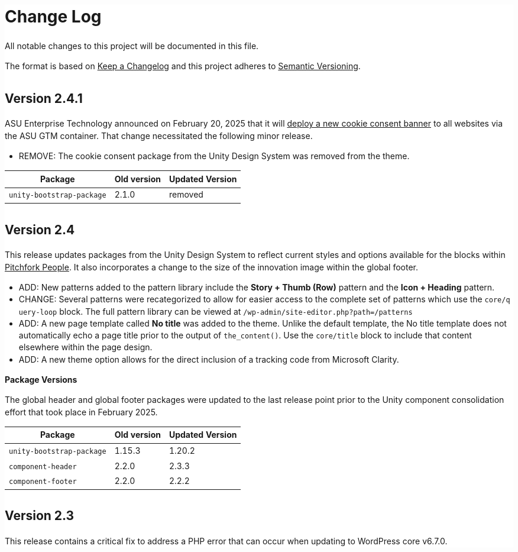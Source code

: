 # Change Log

All notable changes to this project will be documented in this file.

The format is based on [Keep a Changelog](http://keepachangelog.com/)
and this project adheres to [Semantic Versioning](http://semver.org/).

## Version 2.4.1

ASU Enterprise Technology announced on February 20, 2025 that it will [deploy a new cookie consent banner](https://engineering-marcomm.slack.com/archives/C02FD95N2F9/p1740072364003159) to all websites via the ASU GTM container. That change necessitated the following minor release.

- REMOVE: The cookie consent package from the Unity Design System was removed from the theme.

| Package                   | Old version | Updated Version |
| ------------------------- | ----------- | --------------- |
| `unity-bootstrap-package` | 2.1.0       | removed         |

## Version 2.4

This release updates packages from the Unity Design System to reflect current styles and options available for the blocks within [Pitchfork People](https://github.com/asuengineering/pitchfork-people). It also incorporates a change to the size of the innovation image within the global footer.

- ADD: New patterns added to the pattern library include the **Story + Thumb (Row)** pattern and the **Icon + Heading** pattern.
- CHANGE: Several patterns were recategorized to allow for easier access to the complete set of patterns which use the `core/query-loop` block. The full pattern library can be viewed at `/wp-admin/site-editor.php?path=/patterns`
- ADD: A new page template called **No title** was added to the theme. Unlike the default template, the No title template does not automatically echo a page title prior to the output of `the_content()`. Use the `core/title` block to include that content elsewhere within the page design.
- ADD: A new theme option allows for the direct inclusion of a tracking code from Microsoft Clarity.

**Package Versions**

The global header and global footer packages were updated to the last release point prior to the Unity component consolidation effort that took place in February 2025.

| Package                   | Old version | Updated Version |
| ------------------------- | ----------- | --------------- |
| `unity-bootstrap-package` | 1.15.3      | 1.20.2          |
| `component-header`        | 2.2.0       | 2.3.3           |
| `component-footer`        | 2.2.0       | 2.2.2           |

## Version 2.3

This release contains a critical fix to address a PHP error that can occur when updating to WordPress core v6.7.0.
